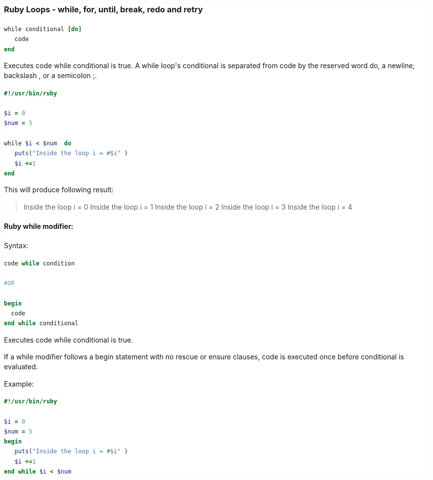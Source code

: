 ### Ruby Loops - while, for, until, break, redo and retry

```ruby
while conditional [do]
   code
end
```

Executes code while conditional is true. A while loop's conditional is separated from code by the reserved word do, a newline, backslash \, or a semicolon ;.

```ruby
#!/usr/bin/ruby

$i = 0
$num = 5

while $i < $num  do
   puts("Inside the loop i = #$i" )
   $i +=1
end
```

This will produce following result:

> Inside the loop i = 0
> Inside the loop i = 1
> Inside the loop i = 2
> Inside the loop i = 3
> Inside the loop i = 4

#### Ruby while modifier:


Syntax:
```ruby
code while condition

#OR

begin 
  code 
end while conditional
```
Executes code while conditional is true.

If a while modifier follows a begin statement with no rescue or ensure clauses, code is executed once before conditional is evaluated.

Example:
```ruby
#!/usr/bin/ruby

$i = 0
$num = 5
begin
   puts("Inside the loop i = #$i" )
   $i +=1
end while $i < $num
```
